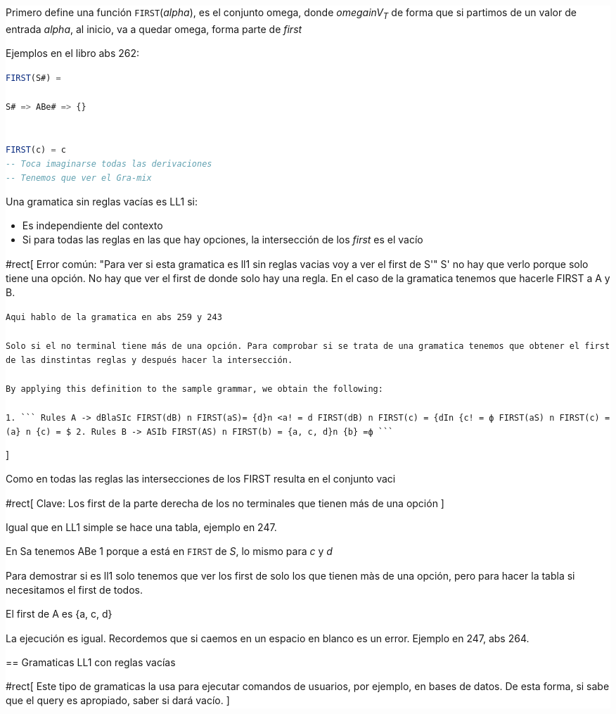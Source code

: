 Primero define una función `FIRST`($alpha$), es el conjunto omega, donde $omega in V_T$ de forma que si partimos de un valor de entrada $alpha$, al inicio, va a quedar omega, forma parte de _first_

Ejemplos en el libro abs 262:

```sql
FIRST(S#) =

S# => ABe# => {}


FIRST(c) = c
-- Toca imaginarse todas las derivaciones
-- Tenemos que ver el Gra-mix
```


Una gramatica sin reglas vacías es LL1 si:
- Es independiente del contexto
- Si para todas las reglas en las que hay opciones, la intersección de los _first_ es el vacío

#rect[
    Error común: "Para ver si esta gramatica es ll1 sin reglas vacias voy a ver el first de S'" S' no hay que verlo porque solo tiene una opción.
    No hay que ver el first de donde solo hay una regla. En el caso de la gramatica tenemos que hacerle FIRST a A y B.

    Aqui hablo de la gramatica en abs 259 y 243

    Solo si el no terminal tiene más de una opción. Para comprobar si se trata de una gramatica tenemos que obtener el first de las dinstintas reglas y después hacer la intersección.

    By applying this definition to the sample grammar, we obtain the following: 

    1. ``` Rules A -> dBlaSIc FIRST(dB) n FIRST(aS)= {d}n <a! = d FIRST(dB) n FIRST(c) = {dIn {c! = ф FIRST(aS) n FIRST(c) = (a} n {c) = $ 2. Rules B -> ASIb FIRST(AS) n FIRST(b) = {a, c, d}n {b} =ф ```
]

Como en todas las reglas las intersecciones de los FIRST resulta en el conjunto vaci

#rect[
    Clave: Los first de la parte derecha de los no terminales que tienen más de una opción
]

Igual que en LL1 simple se hace una tabla, ejemplo en 247.

En Sa tenemos ABe 1 porque a está en `FIRST` de $S$, lo mismo para $c$ y $d$

Para demostrar si es ll1 solo tenemos que ver los first de solo los que tienen màs de una opción, pero para hacer la tabla si necesitamos el first de todos.


El first de A es  {a, c, d}

La ejecución es igual. Recordemos que si caemos en un espacio en blanco es un error. Ejemplo en 247, abs 264.

== Gramaticas LL1 con reglas vacías

#rect[
    Este tipo de gramaticas la usa para ejecutar comandos de usuarios, por ejemplo, en bases de datos. De esta forma, si sabe que el query es apropiado, saber si dará vacío.
]

